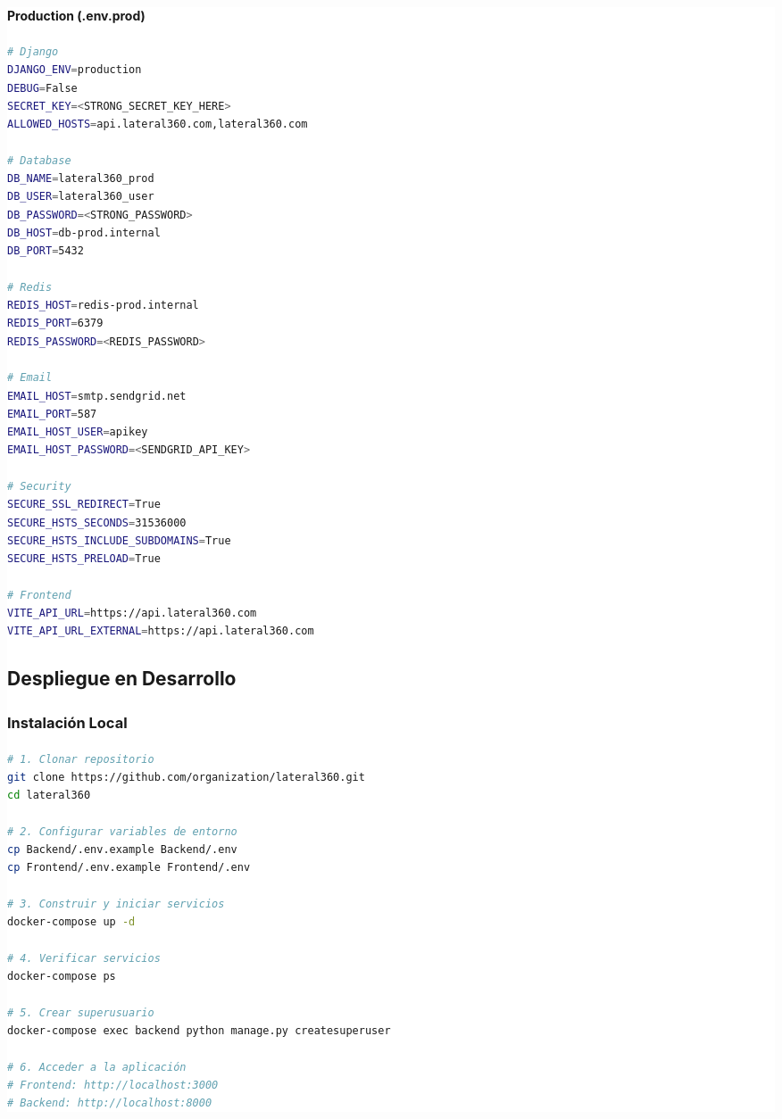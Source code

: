 
#### Production (.env.prod)

```bash
# Django
DJANGO_ENV=production
DEBUG=False
SECRET_KEY=<STRONG_SECRET_KEY_HERE>
ALLOWED_HOSTS=api.lateral360.com,lateral360.com

# Database
DB_NAME=lateral360_prod
DB_USER=lateral360_user
DB_PASSWORD=<STRONG_PASSWORD>
DB_HOST=db-prod.internal
DB_PORT=5432

# Redis
REDIS_HOST=redis-prod.internal
REDIS_PORT=6379
REDIS_PASSWORD=<REDIS_PASSWORD>

# Email
EMAIL_HOST=smtp.sendgrid.net
EMAIL_PORT=587
EMAIL_HOST_USER=apikey
EMAIL_HOST_PASSWORD=<SENDGRID_API_KEY>

# Security
SECURE_SSL_REDIRECT=True
SECURE_HSTS_SECONDS=31536000
SECURE_HSTS_INCLUDE_SUBDOMAINS=True
SECURE_HSTS_PRELOAD=True

# Frontend
VITE_API_URL=https://api.lateral360.com
VITE_API_URL_EXTERNAL=https://api.lateral360.com
```

## Despliegue en Desarrollo

### Instalación Local

```bash
# 1. Clonar repositorio
git clone https://github.com/organization/lateral360.git
cd lateral360

# 2. Configurar variables de entorno
cp Backend/.env.example Backend/.env
cp Frontend/.env.example Frontend/.env

# 3. Construir y iniciar servicios
docker-compose up -d

# 4. Verificar servicios
docker-compose ps

# 5. Crear superusuario
docker-compose exec backend python manage.py createsuperuser

# 6. Acceder a la aplicación
# Frontend: http://localhost:3000
# Backend: http://localhost:8000
```